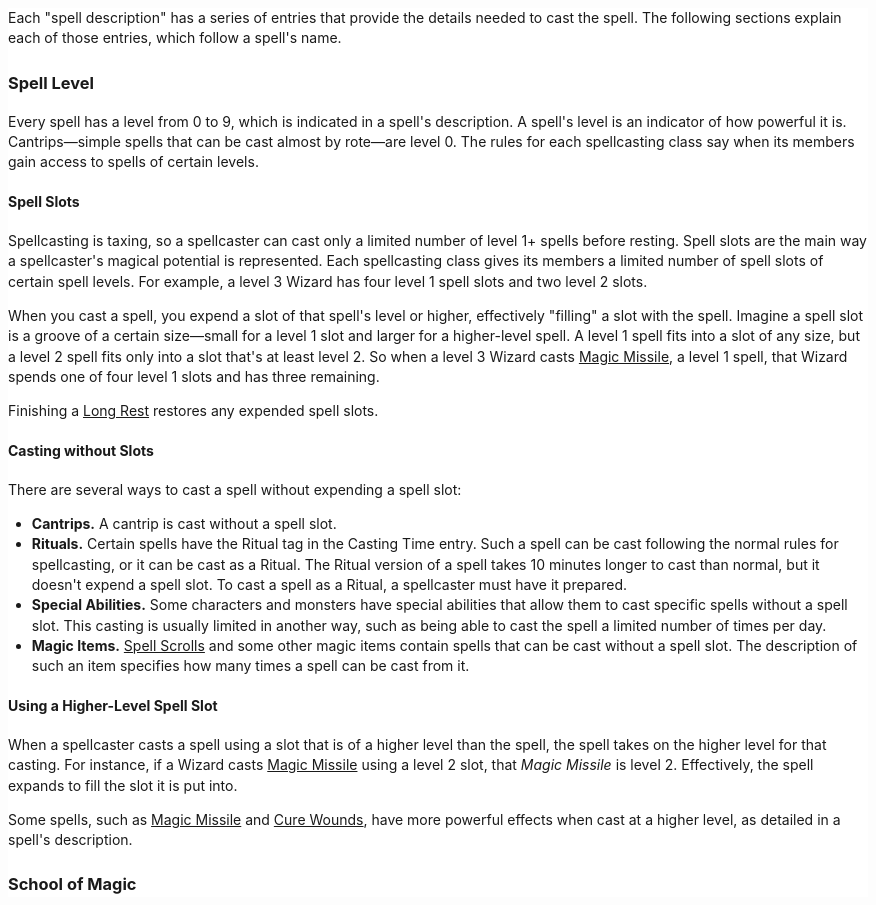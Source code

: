 Each "spell description" has a series of entries that provide the details needed to cast the spell. The following sections explain each of those entries, which follow a spell's name.

### Spell Level

Every spell has a level from 0 to 9, which is indicated in a spell's description. A spell's level is an indicator of how powerful it is. Cantrips—simple spells that can be cast almost by rote—are level 0. The rules for each spellcasting class say when its members gain access to spells of certain levels.

#### Spell Slots

Spellcasting is taxing, so a spellcaster can cast only a limited number of level 1+ spells before resting. Spell slots are the main way a spellcaster's magical potential is represented. Each spellcasting class gives its members a limited number of spell slots of certain spell levels. For example, a level 3 Wizard has four level 1 spell slots and two level 2 slots.

When you cast a spell, you expend a slot of that spell's level or higher, effectively "filling" a slot with the spell. Imagine a spell slot is a groove of a certain size—small for a level 1 slot and larger for a higher-level spell. A level 1 spell fits into a slot of any size, but a level 2 spell fits only into a slot that's at least level 2. So when a level 3 Wizard casts [Magic Missile](2-Mechanics/CLI/spells/magic-missile-xphb.md), a level 1 spell, that Wizard spends one of four level 1 slots and has three remaining.

Finishing a [Long Rest](2-Mechanics/CLI/rules/variant-rules/long-rest-xphb.md) restores any expended spell slots.

#### Casting without Slots

There are several ways to cast a spell without expending a spell slot:

- **Cantrips.** A cantrip is cast without a spell slot.  
- **Rituals.** Certain spells have the Ritual tag in the Casting Time entry. Such a spell can be cast following the normal rules for spellcasting, or it can be cast as a Ritual. The Ritual version of a spell takes 10 minutes longer to cast than normal, but it doesn't expend a spell slot. To cast a spell as a Ritual, a spellcaster must have it prepared.  
- **Special Abilities.** Some characters and monsters have special abilities that allow them to cast specific spells without a spell slot. This casting is usually limited in another way, such as being able to cast the spell a limited number of times per day.  
- **Magic Items.** [Spell Scrolls](2-Mechanics/CLI/items/spell-scroll-xdmg.md) and some other magic items contain spells that can be cast without a spell slot. The description of such an item specifies how many times a spell can be cast from it.  

#### Using a Higher-Level Spell Slot

When a spellcaster casts a spell using a slot that is of a higher level than the spell, the spell takes on the higher level for that casting. For instance, if a Wizard casts [Magic Missile](2-Mechanics/CLI/spells/magic-missile-xphb.md) using a level 2 slot, that *Magic Missile* is level 2. Effectively, the spell expands to fill the slot it is put into.

Some spells, such as [Magic Missile](2-Mechanics/CLI/spells/magic-missile-xphb.md) and [Cure Wounds](2-Mechanics/CLI/spells/cure-wounds-xphb.md), have more powerful effects when cast at a higher level, as detailed in a spell's description.

### School of Magic
